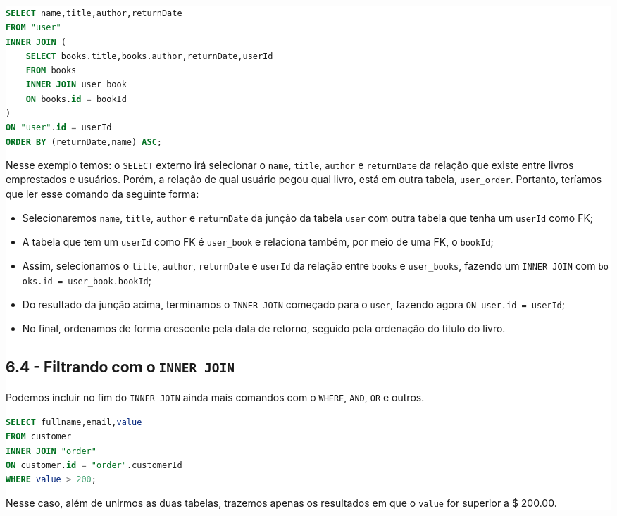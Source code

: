 ```sql
SELECT name,title,author,returnDate
FROM "user"
INNER JOIN (
    SELECT books.title,books.author,returnDate,userId
    FROM books
    INNER JOIN user_book
    ON books.id = bookId
)
ON "user".id = userId
ORDER BY (returnDate,name) ASC;
```

Nesse exemplo temos: o `SELECT` externo irá selecionar o `name`, `title`, `author` e `returnDate` da relação que existe entre livros emprestados e usuários. Porém, a relação de qual usuário pegou qual livro, está em outra tabela, `user_order`. Portanto, teríamos que ler esse comando da seguinte forma:

- Selecionaremos `name`, `title`, `author` e `returnDate`  da junção da tabela `user` com outra tabela que tenha um `userId` como FK;

- A tabela que tem um `userId` como FK é `user_book` e relaciona também, por meio de uma FK, o `bookId`;

- Assim, selecionamos o `title`, `author`, `returnDate` e `userId` da relação entre `books` e `user_books`, fazendo um `INNER JOIN` com `books.id = user_book.bookId`;

- Do resultado da junção acima, terminamos o `INNER JOIN` começado para o `user`, fazendo agora `ON user.id = userId`;

- No final, ordenamos de forma crescente pela data de retorno, seguido pela ordenação do título do livro.

## 6.4 - Filtrando com o `INNER JOIN`

Podemos incluir no fim do `INNER JOIN` ainda mais comandos com o `WHERE`, `AND`, `OR` e outros.

```sql
SELECT fullname,email,value
FROM customer
INNER JOIN "order"
ON customer.id = "order".customerId
WHERE value > 200;
```

Nesse caso, além de unirmos as duas tabelas, trazemos apenas os resultados em que o `value` for superior a \$ 200.00.
